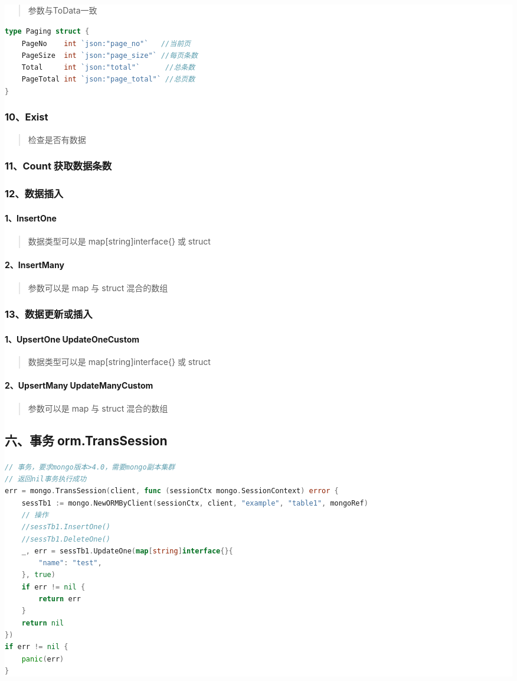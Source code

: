 > 参数与ToData一致

```go
type Paging struct {
    PageNo    int `json:"page_no"`   //当前页
    PageSize  int `json:"page_size"` //每页条数
    Total     int `json:"total"`      //总条数
    PageTotal int `json:"page_total"` //总页数
}
```

### 10、Exist

> 检查是否有数据

### 11、Count 获取数据条数

### 12、数据插入

#### 1、InsertOne

> 数据类型可以是 map[string]interface{} 或 struct

#### 2、InsertMany

> 参数可以是 map 与 struct 混合的数组

### 13、数据更新或插入

#### 1、UpsertOne UpdateOneCustom

> 数据类型可以是 map[string]interface{} 或 struct

#### 2、UpsertMany UpdateManyCustom

> 参数可以是 map 与 struct 混合的数组

## 六、事务 orm.TransSession

```go
// 事务，要求mongo版本>4.0，需要mongo副本集群
// 返回nil事务执行成功
err = mongo.TransSession(client, func (sessionCtx mongo.SessionContext) error {
    sessTb1 := mongo.NewORMByClient(sessionCtx, client, "example", "table1", mongoRef)
    // 操作
    //sessTb1.InsertOne()
    //sessTb1.DeleteOne()
    _, err = sessTb1.UpdateOne(map[string]interface{}{
        "name": "test",
    }, true)
    if err != nil {
        return err
    }
    return nil
})
if err != nil {
    panic(err)
}
```
